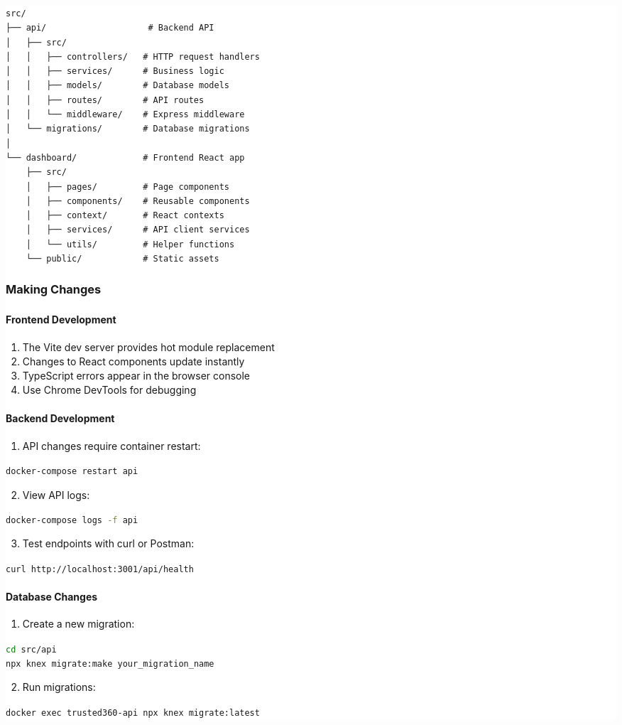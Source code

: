 ```
src/
├── api/                    # Backend API
│   ├── src/
│   │   ├── controllers/   # HTTP request handlers
│   │   ├── services/      # Business logic
│   │   ├── models/        # Database models
│   │   ├── routes/        # API routes
│   │   └── middleware/    # Express middleware
│   └── migrations/        # Database migrations
│
└── dashboard/             # Frontend React app
    ├── src/
    │   ├── pages/         # Page components
    │   ├── components/    # Reusable components
    │   ├── context/       # React contexts
    │   ├── services/      # API client services
    │   └── utils/         # Helper functions
    └── public/            # Static assets
```

### Making Changes

#### Frontend Development
1. The Vite dev server provides hot module replacement
2. Changes to React components update instantly
3. TypeScript errors appear in the browser console
4. Use Chrome DevTools for debugging

#### Backend Development
1. API changes require container restart:
```bash
docker-compose restart api
```

2. View API logs:
```bash
docker-compose logs -f api
```

3. Test endpoints with curl or Postman:
```bash
curl http://localhost:3001/api/health
```

#### Database Changes
1. Create a new migration:
```bash
cd src/api
npx knex migrate:make your_migration_name
```

2. Run migrations:
```bash
docker exec trusted360-api npx knex migrate:latest
```
